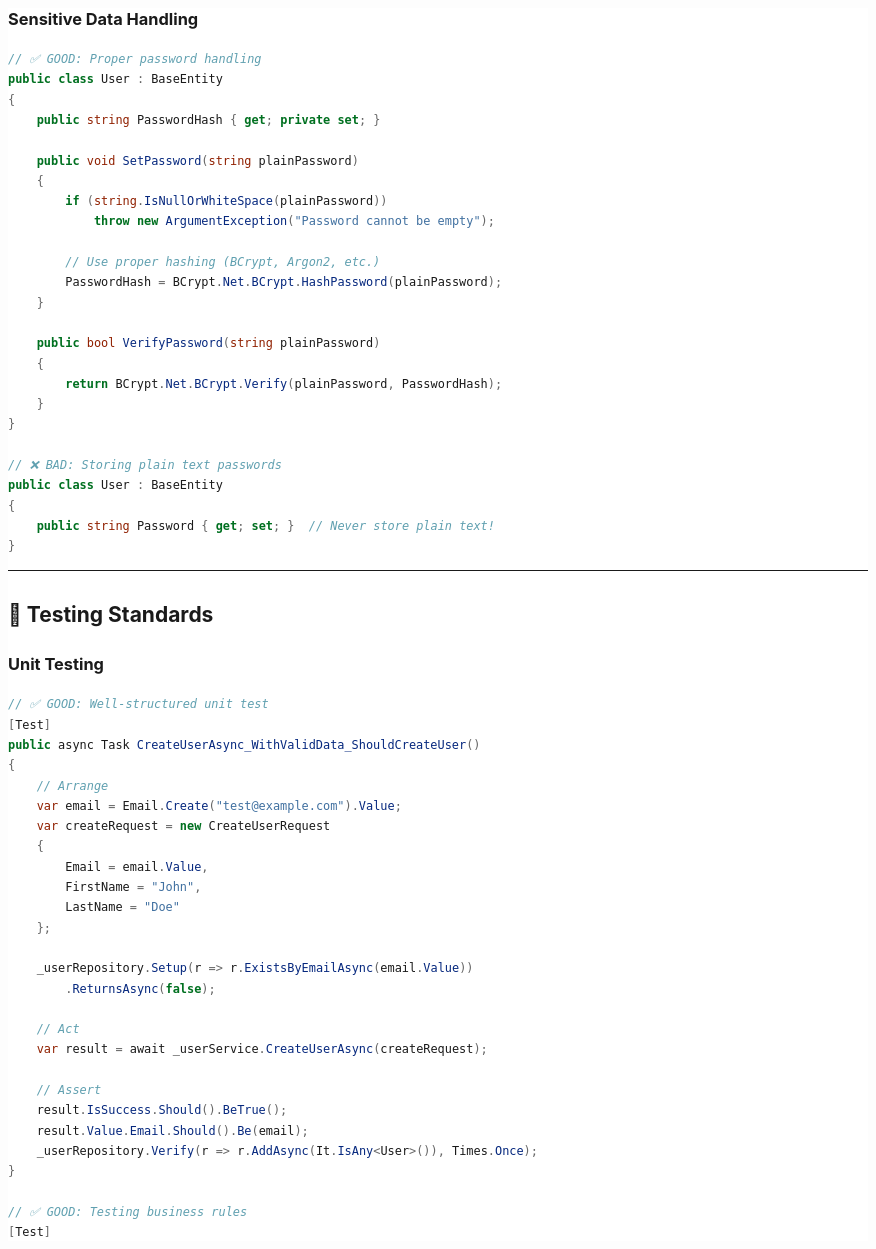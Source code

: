 
### Sensitive Data Handling
```csharp
// ✅ GOOD: Proper password handling
public class User : BaseEntity
{
    public string PasswordHash { get; private set; }

    public void SetPassword(string plainPassword)
    {
        if (string.IsNullOrWhiteSpace(plainPassword))
            throw new ArgumentException("Password cannot be empty");

        // Use proper hashing (BCrypt, Argon2, etc.)
        PasswordHash = BCrypt.Net.BCrypt.HashPassword(plainPassword);
    }

    public bool VerifyPassword(string plainPassword)
    {
        return BCrypt.Net.BCrypt.Verify(plainPassword, PasswordHash);
    }
}

// ❌ BAD: Storing plain text passwords
public class User : BaseEntity
{
    public string Password { get; set; }  // Never store plain text!
}
```

---

## 🔬 Testing Standards

### Unit Testing
```csharp
// ✅ GOOD: Well-structured unit test
[Test]
public async Task CreateUserAsync_WithValidData_ShouldCreateUser()
{
    // Arrange
    var email = Email.Create("test@example.com").Value;
    var createRequest = new CreateUserRequest
    {
        Email = email.Value,
        FirstName = "John",
        LastName = "Doe"
    };

    _userRepository.Setup(r => r.ExistsByEmailAsync(email.Value))
        .ReturnsAsync(false);
    
    // Act
    var result = await _userService.CreateUserAsync(createRequest);

    // Assert
    result.IsSuccess.Should().BeTrue();
    result.Value.Email.Should().Be(email);
    _userRepository.Verify(r => r.AddAsync(It.IsAny<User>()), Times.Once);
}

// ✅ GOOD: Testing business rules
[Test]
```